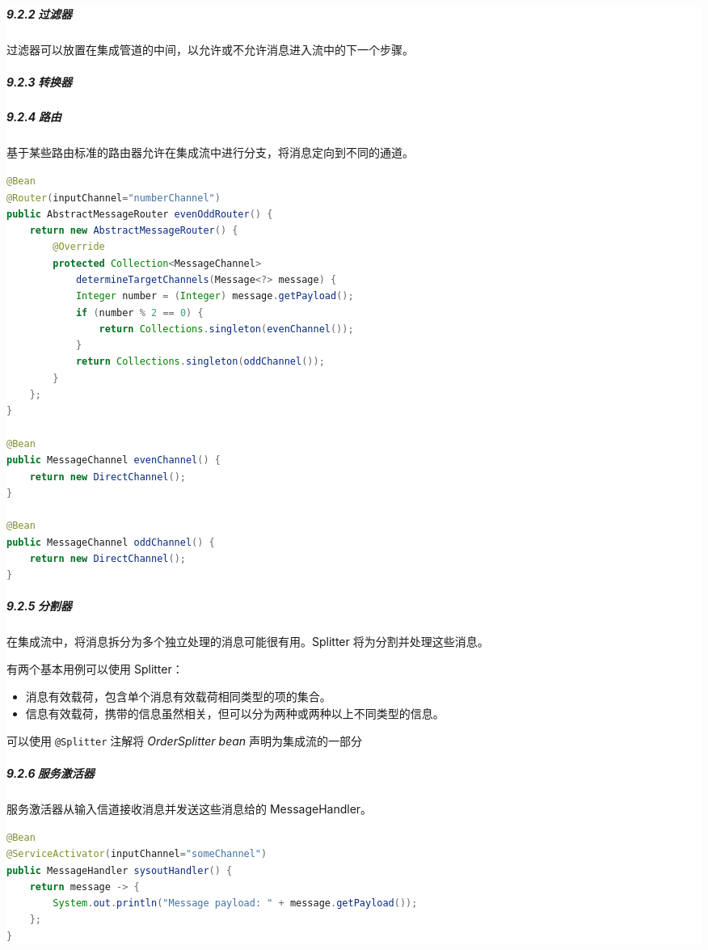 ##### 9.2.2 过滤器

过滤器可以放置在集成管道的中间，以允许或不允许消息进入流中的下一个步骤。

##### 9.2.3 转换器

##### 9.2.4 路由

基于某些路由标准的路由器允许在集成流中进行分支，将消息定向到不同的通道。

```java
@Bean
@Router(inputChannel="numberChannel")
public AbstractMessageRouter evenOddRouter() {
    return new AbstractMessageRouter() {
        @Override
        protected Collection<MessageChannel>
            determineTargetChannels(Message<?> message) {
            Integer number = (Integer) message.getPayload();
            if (number % 2 == 0) {
                return Collections.singleton(evenChannel());
            }
            return Collections.singleton(oddChannel());
        }
    };
}
​
@Bean
public MessageChannel evenChannel() {
    return new DirectChannel();
}
​
@Bean
public MessageChannel oddChannel() {
    return new DirectChannel();
}
```

##### 9.2.5 分割器

在集成流中，将消息拆分为多个独立处理的消息可能很有用。Splitter 将为分割并处理这些消息。

有两个基本用例可以使用 Splitter：

- 消息有效载荷，包含单个消息有效载荷相同类型的项的集合。
- 信息有效载荷，携带的信息虽然相关，但可以分为两种或两种以上不同类型的信息。

可以使用 `@Splitter` 注解将 *OrderSplitter bean* 声明为集成流的一部分

##### 9.2.6 服务激活器

服务激活器从输入信道接收消息并发送这些消息给的 MessageHandler。

```java
@Bean
@ServiceActivator(inputChannel="someChannel")
public MessageHandler sysoutHandler() {
    return message -> {
        System.out.println("Message payload: " + message.getPayload());
    };
}
```
